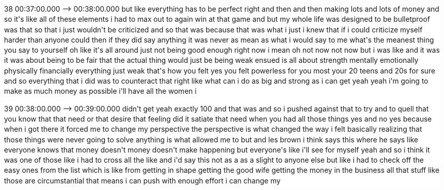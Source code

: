 38
00:37:00.000 --> 00:38:00.000
but like everything has to be perfect
right and then and then making lots and
lots of money and so it's like all of
these elements i had to max out
to again win at that game and but my
whole life was designed to be
bulletproof was that so that i just
wouldn't be criticized and so that was
because that was what i just i knew that
if i could criticize myself harder than
anyone could then if they did say
anything it was never as mean as what i
would say to me what's the meanest thing
you say to yourself oh like
it's all around just not being good
enough right now i mean oh not now not
now but i was like
and it was it was about being to be fair
that the actual thing would just be
being weak
ensued is all about strength mentally
emotionally physically
financially everything just weak
that's how you felt yes you felt
powerless for you most your 20 teens and
20s
for sure
and so everything that i did was to
counteract that right like what can i do
as big and strong as i can get yeah yeah
i'm going to make as much money as
possible i'll have all the women i

39
00:38:00.000 --> 00:39:00.000
didn't get yeah exactly 100 and that was
and so i pushed against that to try and
to quell that you know that that need or
that desire that feeling did it satiate
that need when you had all those things
yes and no
yes because when i got there it forced
me to change my perspective the
perspective is what changed the way i
felt basically realizing that those
things were never going to solve
anything is what allowed me to but and
les brown i think says this where he
says like
everyone knows that money doesn't
money doesn't make happening but
everyone's like i'll see for myself
yeah and so i think it was one of those
like i had to cross all the like
and i'd say this not as a as a slight to
anyone else but like i had to check off
the easy ones from the list which is
like from getting in shape getting the
good wife getting the money in the
business all that stuff like those are
circumstantial that means i can push
with enough effort i can change my